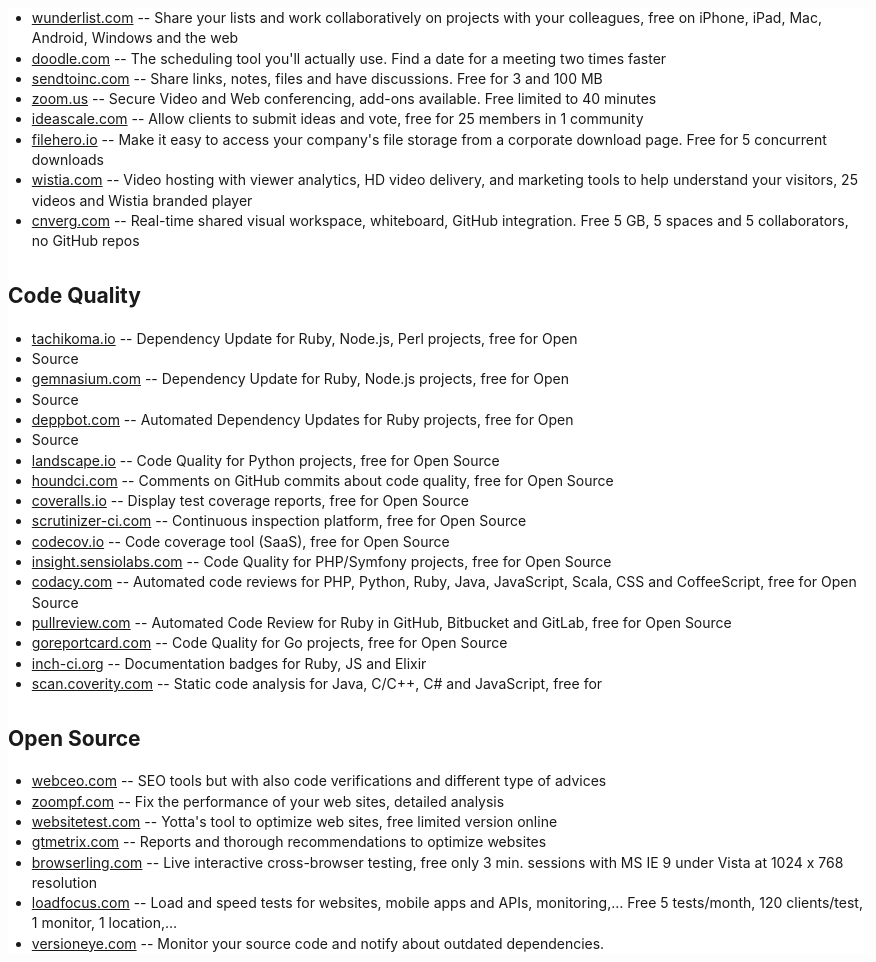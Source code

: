   * [wunderlist.com](https://www.wunderlist.com/) -- Share your lists and work collaboratively on projects with your colleagues, free on iPhone, iPad, Mac, Android, Windows and the web
  * [doodle.com](http://doodle.com/) -- The scheduling tool you'll actually use. Find a date for a meeting two times faster
  * [sendtoinc.com](https://sendtoinc.com/) -- Share links, notes, files and have discussions. Free for 3 and 100 MB
  * [zoom.us](https://zoom.us/) -- Secure Video and Web conferencing, add-ons available. Free limited to 40 minutes
  * [ideascale.com](https://ideascale.com/) -- Allow clients to submit ideas and vote, free for 25 members in 1 community
  * [filehero.io](https://filehero.io/) -- Make it easy to access your company's file storage from a corporate download page. Free for 5 concurrent downloads
  * [wistia.com](http://wistia.com/) -- Video hosting with viewer analytics, HD video delivery, and marketing tools to help understand your visitors, 25 videos and Wistia branded player
  * [cnverg.com](https://cnverg.com/) -- Real-time shared visual workspace, whiteboard, GitHub integration. Free 5 GB, 5 spaces and 5 collaborators, no GitHub repos

## Code Quality

  * [tachikoma.io](http://tachikoma.io/) -- Dependency Update for Ruby, Node.js, Perl projects, free for Open
  * Source
  * [gemnasium.com](https://gemnasium.com/) -- Dependency Update for Ruby, Node.js projects, free for Open
  * Source
  * [deppbot.com](https://www.deppbot.com/) -- Automated Dependency Updates for Ruby projects, free for Open
  * Source
  * [landscape.io](https://codeclimate.com/) -- Code Quality for Python projects, free for Open Source
  * [houndci.com](https://houndci.com/) -- Comments on GitHub commits about code quality, free for Open Source
  * [coveralls.io](https://coveralls.io/) -- Display test coverage reports, free for Open Source
  * [scrutinizer-ci.com](https://scrutinizer-ci.com/) -- Continuous inspection platform, free for Open Source
  * [codecov.io](https://codecov.io/) -- Code coverage tool (SaaS), free for Open Source
  * [insight.sensiolabs.com](https://insight.sensiolabs.com/) -- Code Quality for PHP/Symfony projects, free for Open Source
  * [codacy.com](https://codacy.com/) -- Automated code reviews for PHP, Python, Ruby, Java, JavaScript, Scala, CSS and CoffeeScript, free for Open Source
  * [pullreview.com](https://www.pullreview.com/) -- Automated Code Review for Ruby in GitHub, Bitbucket and GitLab, free for Open Source
  * [goreportcard.com](https://goreportcard.com/) -- Code Quality for Go projects, free for Open Source
  * [inch-ci.org](http://inch-ci.org/) -- Documentation badges for Ruby, JS and Elixir
  * [scan.coverity.com](https://scan.coverity.com/) -- Static code analysis for Java, C/C++, C# and JavaScript, free for

## Open Source

  * [webceo.com](https://www.webceo.com/) -- SEO tools but with also code verifications and different type of advices
  * [zoompf.com](https://zoompf.com/) -- Fix the performance of your web sites, detailed analysis
  * [websitetest.com](http://websitetest.com/) -- Yotta's tool to optimize web sites, free limited version online
  * [gtmetrix.com](https://gtmetrix.com/) -- Reports and thorough recommendations to optimize websites
  * [browserling.com](https://www.browserling.com/) -- Live interactive cross-browser testing, free only 3 min. sessions with MS IE 9 under Vista at 1024 x 768 resolution
  * [loadfocus.com](https://loadfocus.com/) -- Load and speed tests for websites, mobile apps and APIs, monitoring,… Free 5 tests/month, 120 clients/test, 1 monitor, 1 location,…
  * [versioneye.com](https://www.versioneye.com/) -- Monitor your source code and notify about outdated dependencies.